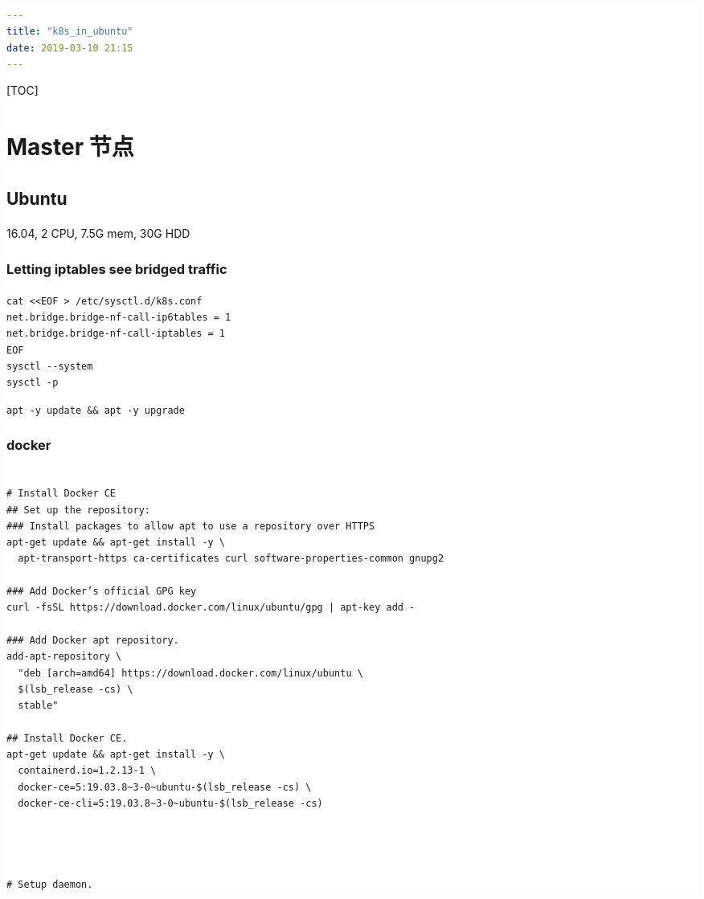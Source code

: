 ```yaml
---
title: "k8s_in_ubuntu"
date: 2019-03-10 21:15
---
```



[TOC]



# Master 节点

## Ubuntu 

16.04, 2 CPU, 7.5G mem, 30G HDD

### Letting iptables see bridged traffic

```
cat <<EOF > /etc/sysctl.d/k8s.conf
net.bridge.bridge-nf-call-ip6tables = 1
net.bridge.bridge-nf-call-iptables = 1
EOF
sysctl --system
sysctl -p

```



```
apt -y update && apt -y upgrade 
```



### docker

```

# Install Docker CE
## Set up the repository:
### Install packages to allow apt to use a repository over HTTPS
apt-get update && apt-get install -y \
  apt-transport-https ca-certificates curl software-properties-common gnupg2

### Add Docker’s official GPG key
curl -fsSL https://download.docker.com/linux/ubuntu/gpg | apt-key add -

### Add Docker apt repository.
add-apt-repository \
  "deb [arch=amd64] https://download.docker.com/linux/ubuntu \
  $(lsb_release -cs) \
  stable"

## Install Docker CE.
apt-get update && apt-get install -y \
  containerd.io=1.2.13-1 \
  docker-ce=5:19.03.8~3-0~ubuntu-$(lsb_release -cs) \
  docker-ce-cli=5:19.03.8~3-0~ubuntu-$(lsb_release -cs)




# Setup daemon.
```